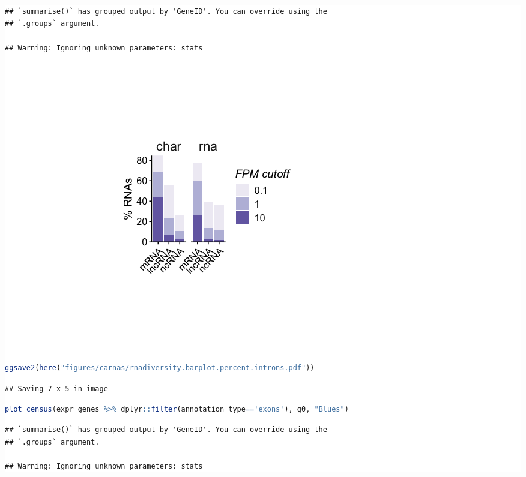     ## `summarise()` has grouped output by 'GeneID'. You can override using the
    ## `.groups` argument.

    ## Warning: Ignoring unknown parameters: stats

![](visu_carnas_basicstats_files/figure-gfm/unnamed-chunk-18-1.png)

``` r
ggsave2(here("figures/carnas/rnadiversity.barplot.percent.introns.pdf"))
```

    ## Saving 7 x 5 in image

``` r
plot_census(expr_genes %>% dplyr::filter(annotation_type=='exons'), g0, "Blues")
```

    ## `summarise()` has grouped output by 'GeneID'. You can override using the
    ## `.groups` argument.

    ## Warning: Ignoring unknown parameters: stats
